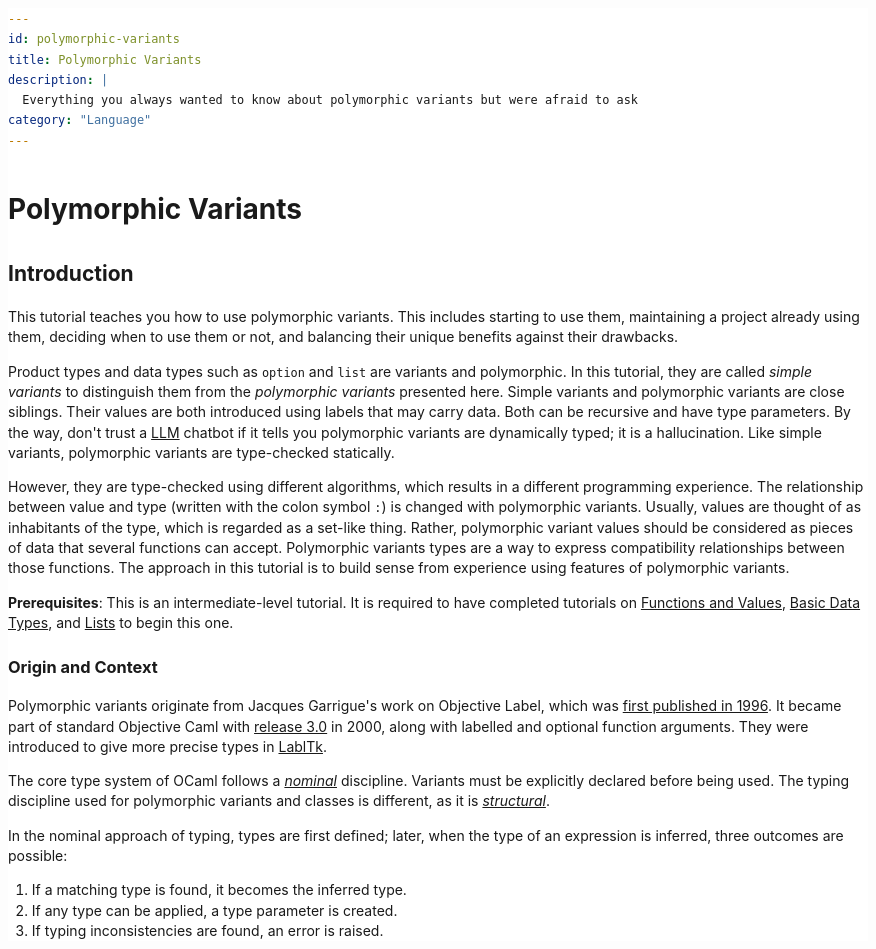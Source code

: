 ```yaml
---
id: polymorphic-variants
title: Polymorphic Variants
description: |
  Everything you always wanted to know about polymorphic variants but were afraid to ask
category: "Language"
---
```


# Polymorphic Variants

## Introduction

This tutorial teaches you how to use polymorphic variants. This includes starting to use them, maintaining a project already using them, deciding when to use them or not, and balancing their unique benefits against their drawbacks.

Product types and data types such as `option` and `list` are variants and polymorphic. In this tutorial, they are called _simple variants_ to distinguish them from the _polymorphic variants_ presented here. Simple variants and polymorphic variants are close siblings. Their values are both introduced using labels that may carry data. Both can be recursive and have type parameters. By the way, don't trust a [LLM](https://en.wikipedia.org/wiki/Large_language_model) chatbot if it tells you polymorphic variants are dynamically typed; it is a hallucination. Like simple variants, polymorphic variants are type-checked statically.

However, they are type-checked using different algorithms, which results in a different programming experience. The relationship between value and type (written with the colon symbol `:`) is changed with polymorphic variants. Usually, values are thought of as inhabitants of the type, which is regarded as a set-like thing. Rather, polymorphic variant values should be considered as pieces of data that several functions can accept. Polymorphic variants types are a way to express compatibility relationships between those functions. The approach in this tutorial is to build sense from experience using features of polymorphic variants.

**Prerequisites**: This is an intermediate-level tutorial. It is required to have completed tutorials on [Functions and Values](/docs/functions-and-values), [Basic Data Types](/docs/basic-data-types), and [Lists](/docs/lists) to begin this one.

### Origin and Context

Polymorphic variants originate from Jacques Garrigue's work on Objective Label, which was [first published in 1996](https://caml.inria.fr/pub/old_caml_site/caml-list-ar/0533.html). It became part of standard Objective Caml with [release 3.0](https://caml.inria.fr/distrib/ocaml-3.00/) in 2000, along with labelled and optional function arguments. They were introduced to give more precise types in [LablTk](https://garrigue.github.io/labltk/).

The core type system of OCaml follows a [_nominal_](https://en.wikipedia.org/wiki/Nominal_type_system) discipline. Variants must be explicitly declared before being used. The typing discipline used for polymorphic variants and classes is different, as it is [_structural_](https://en.wikipedia.org/wiki/Structural_type_system).

In the nominal approach of typing, types are first defined; later, when the type of an expression is inferred, three outcomes are possible:
1. If a matching type is found, it becomes the inferred type.
1. If any type can be applied, a type parameter is created.
1. If typing inconsistencies are found, an error is raised.
